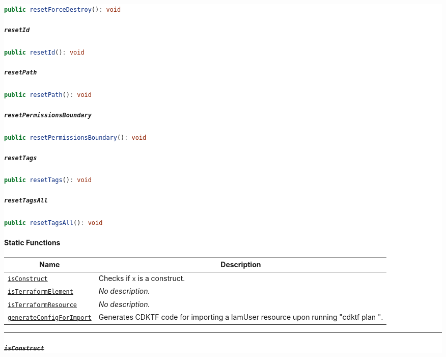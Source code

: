 ```typescript
public resetForceDestroy(): void
```

##### `resetId` <a name="resetId" id="@cdktf/aws-cdk.iamUser.IamUser.resetId"></a>

```typescript
public resetId(): void
```

##### `resetPath` <a name="resetPath" id="@cdktf/aws-cdk.iamUser.IamUser.resetPath"></a>

```typescript
public resetPath(): void
```

##### `resetPermissionsBoundary` <a name="resetPermissionsBoundary" id="@cdktf/aws-cdk.iamUser.IamUser.resetPermissionsBoundary"></a>

```typescript
public resetPermissionsBoundary(): void
```

##### `resetTags` <a name="resetTags" id="@cdktf/aws-cdk.iamUser.IamUser.resetTags"></a>

```typescript
public resetTags(): void
```

##### `resetTagsAll` <a name="resetTagsAll" id="@cdktf/aws-cdk.iamUser.IamUser.resetTagsAll"></a>

```typescript
public resetTagsAll(): void
```

#### Static Functions <a name="Static Functions" id="Static Functions"></a>

| **Name** | **Description** |
| --- | --- |
| <code><a href="#@cdktf/aws-cdk.iamUser.IamUser.isConstruct">isConstruct</a></code> | Checks if `x` is a construct. |
| <code><a href="#@cdktf/aws-cdk.iamUser.IamUser.isTerraformElement">isTerraformElement</a></code> | *No description.* |
| <code><a href="#@cdktf/aws-cdk.iamUser.IamUser.isTerraformResource">isTerraformResource</a></code> | *No description.* |
| <code><a href="#@cdktf/aws-cdk.iamUser.IamUser.generateConfigForImport">generateConfigForImport</a></code> | Generates CDKTF code for importing a IamUser resource upon running "cdktf plan <stack-name>". |

---

##### ~~`isConstruct`~~ <a name="isConstruct" id="@cdktf/aws-cdk.iamUser.IamUser.isConstruct"></a>
